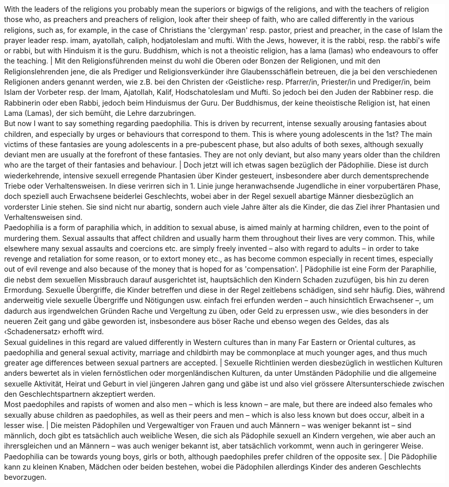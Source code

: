 With the leaders of the religions you probably mean the superiors or bigwigs of the religions, and with the teachers of religion those who, as preachers and preachers of religion, look after their sheep of faith, who are called differently in the various religions, such as, for example, in the case of Christians the 'clergyman' resp. pastor, priest and preacher, in the case of Islam the prayer leader resp. imam, ayatollah, caliph, hodjatoleslam and mufti. With the Jews, however, it is the rabbi, resp. the rabbi's wife or rabbi, but with Hinduism it is the guru. Buddhism, which is not a theoistic religion, has a lama (lamas) who endeavours to offer the teaching.  | Mit den Religionsführenden meinst du wohl die Oberen oder Bonzen der Religionen, und mit den Religionslehrenden jene, die als Prediger und Religionsverkünder ihre Glaubensschäflein betreuen, die ja bei den verschiedenen Religionen anders genannt werden, wie z.B. bei den Christen der ‹Geistliche› resp. Pfarrer/in, Priester/in und Prediger/in, beim Islam der Vorbeter resp. der Imam, Ajatollah, Kalif, Hodschatoleslam und Mufti. So jedoch bei den Juden der Rabbiner resp. die Rabbinerin oder eben Rabbi, jedoch beim Hinduismus der Guru. Der Buddhismus, der keine theoistische Religion ist, hat einen Lama (Lamas), der sich bemüht, die Lehre darzubringen.   
But now I want to say something regarding paedophilia. This is driven by recurrent, intense sexually arousing fantasies about children, and especially by urges or behaviours that correspond to them. This is where young adolescents in the 1st? The main victims of these fantasies are young adolescents in a pre-pubescent phase, but also adults of both sexes, although sexually deviant men are usually at the forefront of these fantasies. They are not only deviant, but also many years older than the children who are the target of their fantasies and behaviour.  | Doch jetzt will ich etwas sagen bezüglich der Pädophilie. Diese ist durch wiederkehrende, intensive sexuell erregende Phantasien über Kinder gesteuert, insbesondere aber durch dementsprechende Triebe oder Verhaltensweisen. In diese verirren sich in 1. Linie junge heranwachsende Jugendliche in einer vorpubertären Phase, doch speziell auch Erwachsene beiderlei Geschlechts, wobei aber in der Regel sexuell abartige Männer diesbezüglich an vorderster Linie stehen. Sie sind nicht nur abartig, sondern auch viele Jahre älter als die Kinder, die das Ziel ihrer Phantasien und Verhaltensweisen sind.   
Paedophilia is a form of paraphilia which, in addition to sexual abuse, is aimed mainly at harming children, even to the point of murdering them. Sexual assaults that affect children and usually harm them throughout their lives are very common. This, while elsewhere many sexual assaults and coercions etc. are simply freely invented – also with regard to adults – in order to take revenge and retaliation for some reason, or to extort money etc., as has become common especially in recent times, especially out of evil revenge and also because of the money that is hoped for as 'compensation'.  | Pädophilie ist eine Form der Paraphilie, die nebst dem sexuellen Missbrauch darauf ausgerichtet ist, hauptsächlich den Kindern Schaden zuzufügen, bis hin zu deren Ermordung. Sexuelle Übergriffe, die Kinder betreffen und diese in der Regel zeitlebens schädigen, sind sehr häufig. Dies, während anderweitig viele sexuelle Übergriffe und Nötigungen usw. einfach frei erfunden werden – auch hinsichtlich Erwachsener –, um dadurch aus irgendwelchen Gründen Rache und Vergeltung zu üben, oder Geld zu erpressen usw., wie dies besonders in der neueren Zeit gang und gäbe geworden ist, insbesondere aus böser Rache und ebenso wegen des Geldes, das als ‹Schadenersatz› erhofft wird.   
Sexual guidelines in this regard are valued differently in Western cultures than in many Far Eastern or Oriental cultures, as paedophilia and general sexual activity, marriage and childbirth may be commonplace at much younger ages, and thus much greater age differences between sexual partners are accepted.  | Sexuelle Richtlinien werden diesbezüglich in westlichen Kulturen anders bewertet als in vielen fernöstlichen oder morgenländischen Kulturen, da unter Umständen Pädophilie und die allgemeine sexuelle Aktivität, Heirat und Geburt in viel jüngeren Jahren gang und gäbe ist und also viel grössere Altersunterschiede zwischen den Geschlechtspartnern akzeptiert werden.   
Most paedophiles and rapists of women and also men – which is less known – are male, but there are indeed also females who sexually abuse children as paedophiles, as well as their peers and men – which is also less known but does occur, albeit in a lesser wise.  | Die meisten Pädophilen und Vergewaltiger von Frauen und auch Männern – was weniger bekannt ist – sind männlich, doch gibt es tatsächlich auch weibliche Wesen, die sich als Pädophile sexuell an Kindern vergehen, wie aber auch an ihrersgleichen und an Männern – was auch weniger bekannt ist, aber tatsächlich vorkommt, wenn auch in geringerer Weise.   
Paedophilia can be towards young boys, girls or both, although paedophiles prefer children of the opposite sex.  | Die Pädophilie kann zu kleinen Knaben, Mädchen oder beiden bestehen, wobei die Pädophilen allerdings Kinder des anderen Geschlechts bevorzugen.   